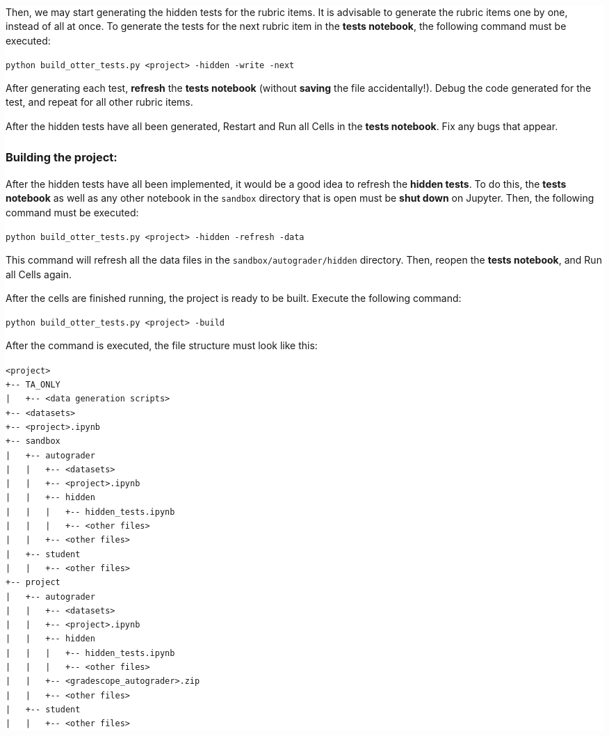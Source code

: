 Then, we may start generating the hidden tests for the rubric items. It is
advisable to generate the rubric items one by one, instead of all at once.
To generate the tests for the next rubric item in the **tests notebook**, the
following command must be executed:

```
python build_otter_tests.py <project> -hidden -write -next
```

After generating each test, **refresh** the **tests notebook** (without
**saving** the file accidentally!). Debug the code generated for the test, and
repeat for all other rubric items.

After the hidden tests have all been generated, Restart and Run all Cells in the
**tests notebook**. Fix any bugs that appear.

### Building the project:

After the hidden tests have all been implemented, it would be a good idea to
refresh the **hidden tests**. To do this, the **tests notebook** as well as
any other notebook in the `sandbox` directory that is open must be **shut down**
on Jupyter. Then, the following command must be executed:

```
python build_otter_tests.py <project> -hidden -refresh -data
```

This command will refresh all the data files in the `sandbox/autograder/hidden`
directory. Then, reopen the **tests notebook**, and Run all Cells again.

After the cells are finished running, the project is ready to be built. Execute
the following command:

```
python build_otter_tests.py <project> -build
```

After the command is executed, the file structure must look like this:

```
<project>
+-- TA_ONLY
|   +-- <data generation scripts>
+-- <datasets>
+-- <project>.ipynb
+-- sandbox
|   +-- autograder
|   |   +-- <datasets>
|   |   +-- <project>.ipynb
|   |   +-- hidden
|   |   |   +-- hidden_tests.ipynb
|   |   |   +-- <other files>
|   |   +-- <other files>
|   +-- student
|   |   +-- <other files>
+-- project
|   +-- autograder
|   |   +-- <datasets>
|   |   +-- <project>.ipynb
|   |   +-- hidden
|   |   |   +-- hidden_tests.ipynb
|   |   |   +-- <other files>
|   |   +-- <gradescope_autograder>.zip
|   |   +-- <other files>
|   +-- student
|   |   +-- <other files>
```
